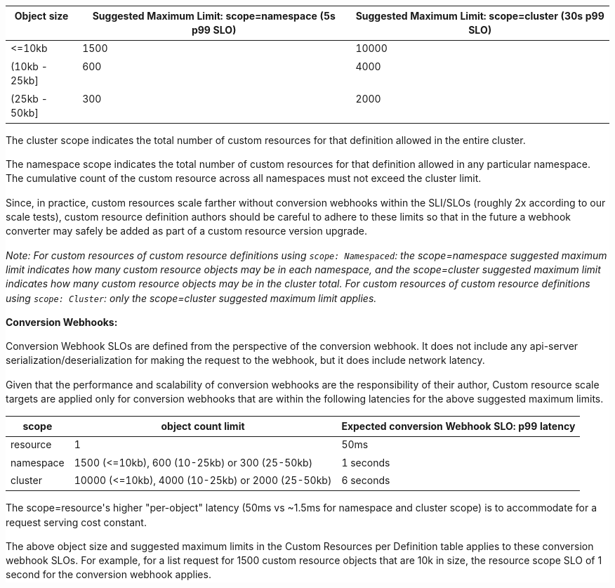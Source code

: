 | Object size | Suggested Maximum Limit: scope=namespace (5s p99 SLO) | Suggested Maximum Limit: scope=cluster (30s p99 SLO) |
| --- | --- | --- |
| <=10kb | 1500 | 10000 |
| (10kb - 25kb] | 600 | 4000 |
| (25kb - 50kb] | 300 | 2000 |

The cluster scope indicates the total number of custom resources for that
definition allowed in the entire cluster.

The namespace scope indicates the total number of custom resources for that
definition allowed in any particular namespace. The cumulative count of the
custom resource across all namespaces must not exceed the cluster limit.

Since, in practice, custom resources scale farther without conversion webhooks
within the SLI/SLOs (roughly 2x according to our scale tests), custom resource
definition authors should be careful to adhere to these limits so that in the
future a webhook converter may safely be added as part of a custom resource
version upgrade.

_Note: For custom resources of custom resource definitions using `scope: Namespaced`: the scope=namespace
suggested maximum limit indicates how many custom resource objects may be in each namespace,
and the scope=cluster suggested maximum limit indicates how many custom resource objects may
be in the cluster total. For custom resources of custom resource definitions using `scope: Cluster`: only
the scope=cluster suggested maximum limit applies._

**Conversion Webhooks:**

Conversion Webhook SLOs are defined from the perspective of the conversion
webhook. It does not include any api-server serialization/deserialization for
making the request to the webhook, but it does include network latency.

Given that the performance and scalability of conversion webhooks are the
responsibility of their author, Custom resource scale targets are applied only for
conversion webhooks that are within the following latencies for the above suggested
maximum limits.

| scope | object count limit | Expected conversion Webhook SLO: p99 latency |
| --- | --- | --- |
| resource | 1 | 50ms |
| namespace | 1500 (<=10kb), 600 (10-25kb) or 300 (25-50kb) | 1 seconds |
| cluster | 10000 (<=10kb), 4000 (10-25kb) or 2000 (25-50kb) | 6 seconds |

The scope=resource's higher "per-object" latency (50ms vs ~1.5ms for namespace
and cluster scope) is to accommodate for a request serving cost constant.

The above object size and suggested maximum limits in the Custom Resources per
Definition table applies to these conversion webhook SLOs. For example, for a
list request for 1500 custom resource objects that are 10k in size, the resource
scope SLO of 1 second for the conversion webhook applies.
